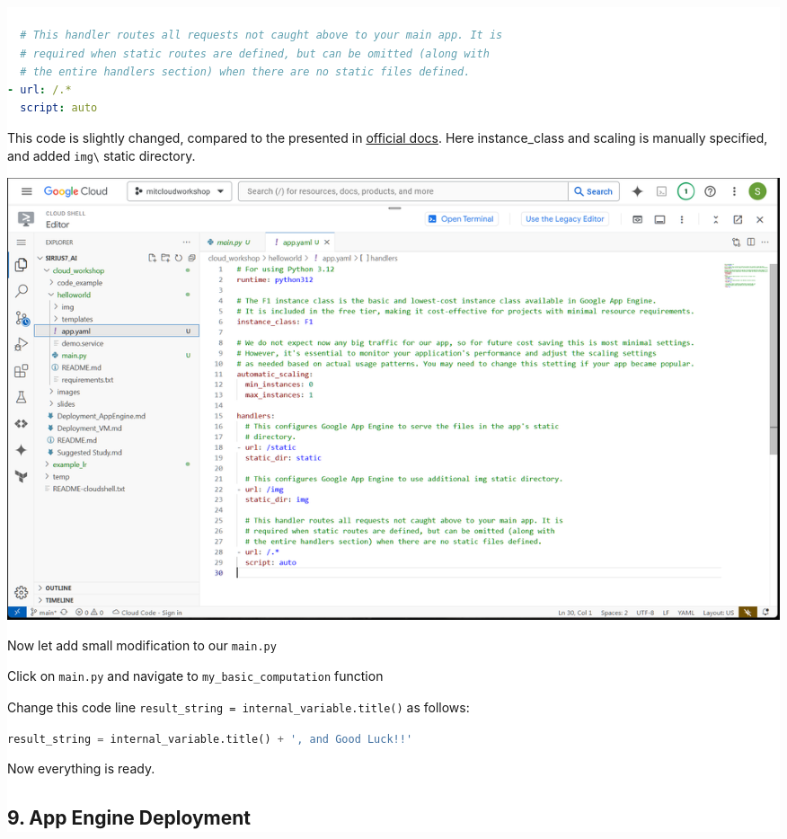 ```yaml

  # This handler routes all requests not caught above to your main app. It is
  # required when static routes are defined, but can be omitted (along with
  # the entire handlers section) when there are no static files defined.
- url: /.*
  script: auto
```

This code is slightly changed, compared to the presented in [official docs](https://cloud.google.com/appengine/docs/standard/python3/building-app/writing-web-service#configuring_your_web_service_for_app_engine). Here instance_class and scaling is manually specified, and added `img\` static directory. 

![alt text](images/Deployment_AppEngine/image-45.png)

Now let add small modification to our `main.py`

Click on `main.py` and navigate to `my_basic_computation` function

Change this code line `result_string = internal_variable.title()` as follows:
```python
result_string = internal_variable.title() + ', and Good Luck!!'
```

Now everything is ready.

## 9. App Engine Deployment
